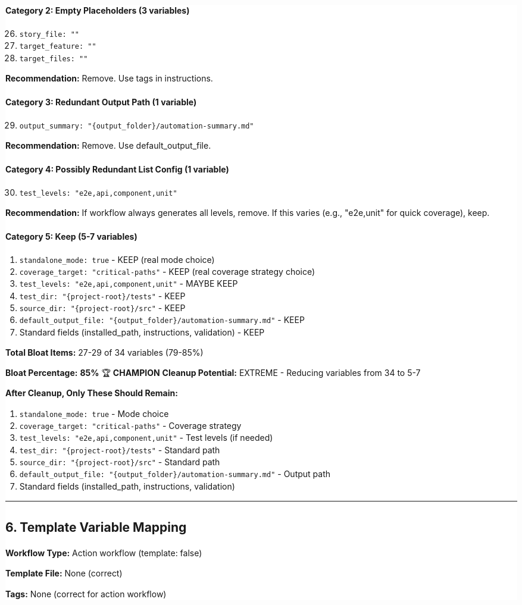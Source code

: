 #### Category 2: Empty Placeholders (3 variables)

26. `story_file: ""`
27. `target_feature: ""`
28. `target_files: ""`

**Recommendation:** Remove. Use <ask> tags in instructions.

#### Category 3: Redundant Output Path (1 variable)

29. `output_summary: "{output_folder}/automation-summary.md"`

**Recommendation:** Remove. Use default_output_file.

#### Category 4: Possibly Redundant List Config (1 variable)

30. `test_levels: "e2e,api,component,unit"`

**Recommendation:** If workflow always generates all levels, remove. If this varies (e.g., "e2e,unit" for quick coverage), keep.

#### Category 5: Keep (5-7 variables)

1. `standalone_mode: true` - KEEP (real mode choice)
2. `coverage_target: "critical-paths"` - KEEP (real coverage strategy choice)
3. `test_levels: "e2e,api,component,unit"` - MAYBE KEEP
4. `test_dir: "{project-root}/tests"` - KEEP
5. `source_dir: "{project-root}/src"` - KEEP
6. `default_output_file: "{output_folder}/automation-summary.md"` - KEEP
7. Standard fields (installed_path, instructions, validation) - KEEP

**Total Bloat Items:** 27-29 of 34 variables (79-85%)

**Bloat Percentage:** **85%** 🏆 **CHAMPION**
**Cleanup Potential:** EXTREME - Reducing variables from 34 to 5-7

**After Cleanup, Only These Should Remain:**

1. `standalone_mode: true` - Mode choice
2. `coverage_target: "critical-paths"` - Coverage strategy
3. `test_levels: "e2e,api,component,unit"` - Test levels (if needed)
4. `test_dir: "{project-root}/tests"` - Standard path
5. `source_dir: "{project-root}/src"` - Standard path
6. `default_output_file: "{output_folder}/automation-summary.md"` - Output path
7. Standard fields (installed_path, instructions, validation)

---

## 6. Template Variable Mapping

**Workflow Type:** Action workflow (template: false)

**Template File:** None (correct)

**<template-output> Tags:** None (correct for action workflow)
